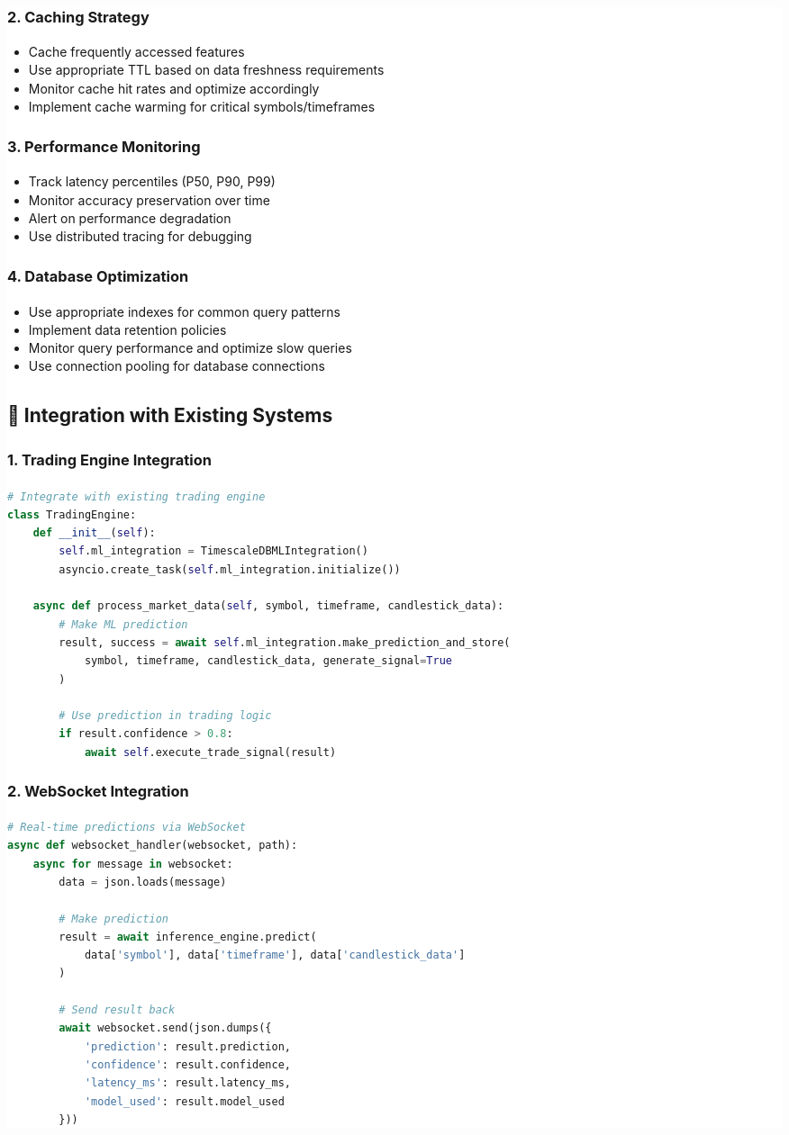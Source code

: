 ### 2. Caching Strategy
- Cache frequently accessed features
- Use appropriate TTL based on data freshness requirements
- Monitor cache hit rates and optimize accordingly
- Implement cache warming for critical symbols/timeframes

### 3. Performance Monitoring
- Track latency percentiles (P50, P90, P99)
- Monitor accuracy preservation over time
- Alert on performance degradation
- Use distributed tracing for debugging

### 4. Database Optimization
- Use appropriate indexes for common query patterns
- Implement data retention policies
- Monitor query performance and optimize slow queries
- Use connection pooling for database connections

## 🔗 Integration with Existing Systems

### 1. Trading Engine Integration
```python
# Integrate with existing trading engine
class TradingEngine:
    def __init__(self):
        self.ml_integration = TimescaleDBMLIntegration()
        asyncio.create_task(self.ml_integration.initialize())
    
    async def process_market_data(self, symbol, timeframe, candlestick_data):
        # Make ML prediction
        result, success = await self.ml_integration.make_prediction_and_store(
            symbol, timeframe, candlestick_data, generate_signal=True
        )
        
        # Use prediction in trading logic
        if result.confidence > 0.8:
            await self.execute_trade_signal(result)
```

### 2. WebSocket Integration
```python
# Real-time predictions via WebSocket
async def websocket_handler(websocket, path):
    async for message in websocket:
        data = json.loads(message)
        
        # Make prediction
        result = await inference_engine.predict(
            data['symbol'], data['timeframe'], data['candlestick_data']
        )
        
        # Send result back
        await websocket.send(json.dumps({
            'prediction': result.prediction,
            'confidence': result.confidence,
            'latency_ms': result.latency_ms,
            'model_used': result.model_used
        }))
```
